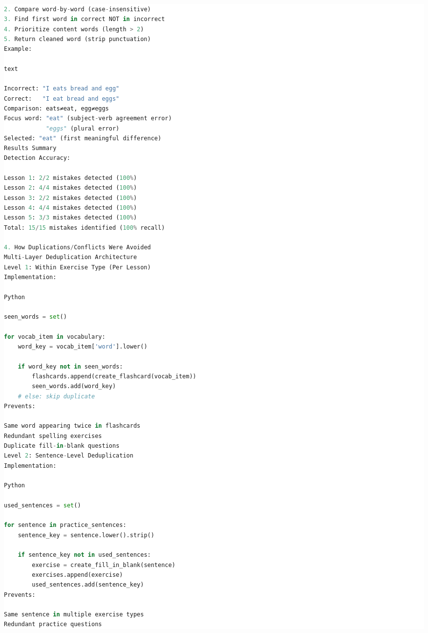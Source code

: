 ```python
2. Compare word-by-word (case-insensitive)
3. Find first word in correct NOT in incorrect
4. Prioritize content words (length > 2)
5. Return cleaned word (strip punctuation)
Example:

text

Incorrect: "I eats bread and egg"
Correct:   "I eat bread and eggs"
Comparison: eats≠eat, egg≠eggs
Focus word: "eat" (subject-verb agreement error)
            "eggs" (plural error)
Selected: "eat" (first meaningful difference)
Results Summary
Detection Accuracy:

Lesson 1: 2/2 mistakes detected (100%)
Lesson 2: 4/4 mistakes detected (100%)
Lesson 3: 2/2 mistakes detected (100%)
Lesson 4: 4/4 mistakes detected (100%)
Lesson 5: 3/3 mistakes detected (100%)
Total: 15/15 mistakes identified (100% recall)

4. How Duplications/Conflicts Were Avoided
Multi-Layer Deduplication Architecture
Level 1: Within Exercise Type (Per Lesson)
Implementation:

Python

seen_words = set()

for vocab_item in vocabulary:
    word_key = vocab_item['word'].lower()

    if word_key not in seen_words:
        flashcards.append(create_flashcard(vocab_item))
        seen_words.add(word_key)
    # else: skip duplicate
Prevents:

Same word appearing twice in flashcards
Redundant spelling exercises
Duplicate fill-in-blank questions
Level 2: Sentence-Level Deduplication
Implementation:

Python

used_sentences = set()

for sentence in practice_sentences:
    sentence_key = sentence.lower().strip()

    if sentence_key not in used_sentences:
        exercise = create_fill_in_blank(sentence)
        exercises.append(exercise)
        used_sentences.add(sentence_key)
Prevents:

Same sentence in multiple exercise types
Redundant practice questions
```